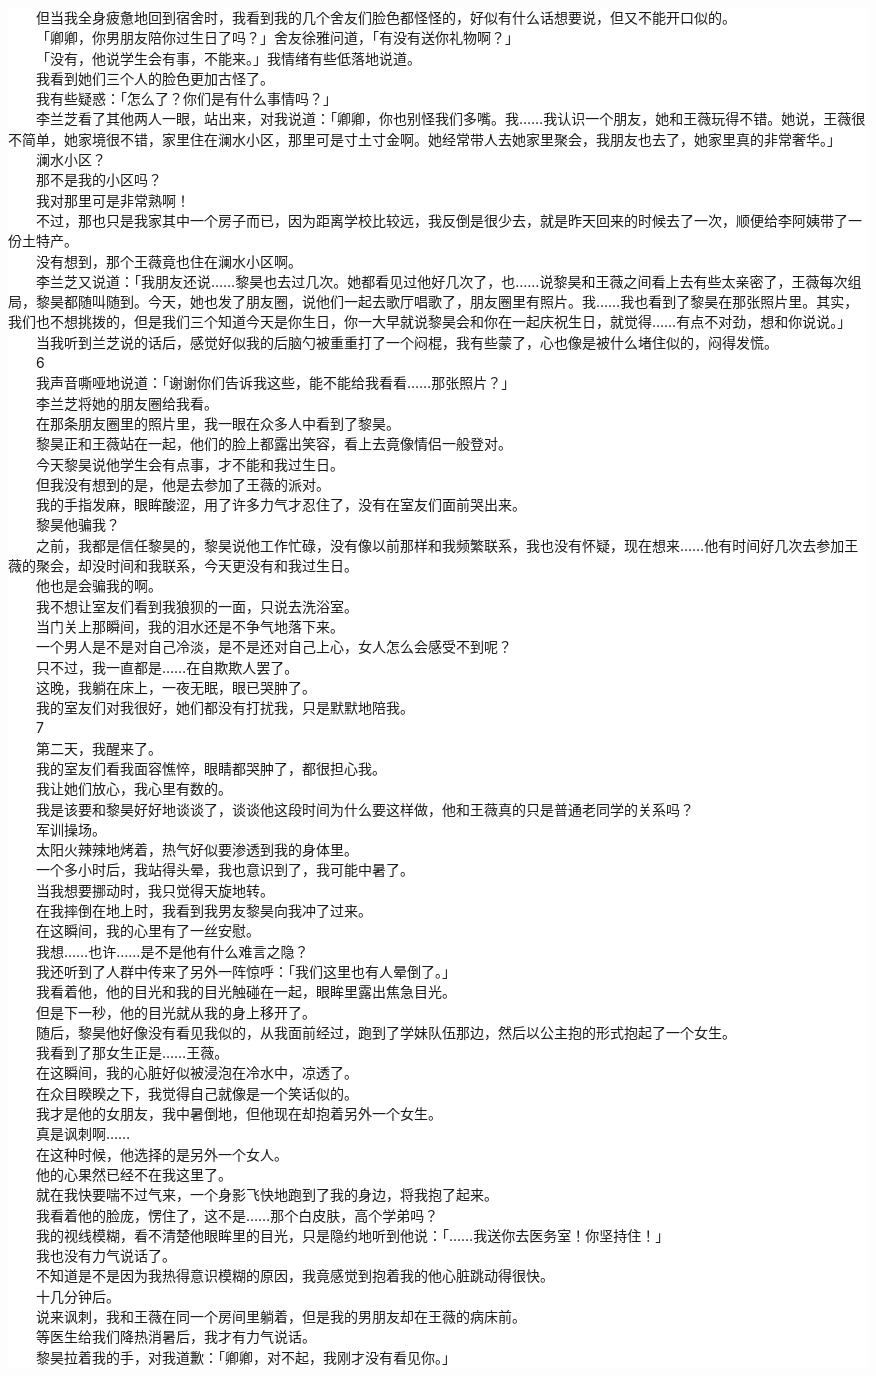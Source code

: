 &emsp;&emsp;但当我全身疲惫地回到宿舍时，我看到我的几个舍友们脸色都怪怪的，好似有什么话想要说，但又不能开口似的。  
&emsp;&emsp;「卿卿，你男朋友陪你过生日了吗？」舍友徐雅问道，「有没有送你礼物啊？」  
&emsp;&emsp;「没有，他说学生会有事，不能来。」我情绪有些低落地说道。  
&emsp;&emsp;我看到她们三个人的脸色更加古怪了。  
&emsp;&emsp;我有些疑惑：「怎么了？你们是有什么事情吗？」  
&emsp;&emsp;李兰芝看了其他两人一眼，站出来，对我说道：「卿卿，你也别怪我们多嘴。我……我认识一个朋友，她和王薇玩得不错。她说，王薇很不简单，她家境很不错，家里住在澜水小区，那里可是寸土寸金啊。她经常带人去她家里聚会，我朋友也去了，她家里真的非常奢华。」  
&emsp;&emsp;澜水小区？  
&emsp;&emsp;那不是我的小区吗？  
&emsp;&emsp;我对那里可是非常熟啊！  
&emsp;&emsp;不过，那也只是我家其中一个房子而已，因为距离学校比较远，我反倒是很少去，就是昨天回来的时候去了一次，顺便给李阿姨带了一份土特产。  
&emsp;&emsp;没有想到，那个王薇竟也住在澜水小区啊。  
&emsp;&emsp;李兰芝又说道：「我朋友还说……黎昊也去过几次。她都看见过他好几次了，也……说黎昊和王薇之间看上去有些太亲密了，王薇每次组局，黎昊都随叫随到。今天，她也发了朋友圈，说他们一起去歌厅唱歌了，朋友圈里有照片。我……我也看到了黎昊在那张照片里。其实，我们也不想挑拨的，但是我们三个知道今天是你生日，你一大早就说黎昊会和你在一起庆祝生日，就觉得……有点不对劲，想和你说说。」  
&emsp;&emsp;当我听到兰芝说的话后，感觉好似我的后脑勺被重重打了一个闷棍，我有些蒙了，心也像是被什么堵住似的，闷得发慌。  
&emsp;&emsp;6  
&emsp;&emsp;我声音嘶哑地说道：「谢谢你们告诉我这些，能不能给我看看……那张照片？」  
&emsp;&emsp;李兰芝将她的朋友圈给我看。  
&emsp;&emsp;在那条朋友圈里的照片里，我一眼在众多人中看到了黎昊。  
&emsp;&emsp;黎昊正和王薇站在一起，他们的脸上都露出笑容，看上去竟像情侣一般登对。  
&emsp;&emsp;今天黎昊说他学生会有点事，才不能和我过生日。  
&emsp;&emsp;但我没有想到的是，他是去参加了王薇的派对。  
&emsp;&emsp;我的手指发麻，眼眸酸涩，用了许多力气才忍住了，没有在室友们面前哭出来。  
&emsp;&emsp;黎昊他骗我？  
&emsp;&emsp;之前，我都是信任黎昊的，黎昊说他工作忙碌，没有像以前那样和我频繁联系，我也没有怀疑，现在想来……他有时间好几次去参加王薇的聚会，却没时间和我联系，今天更没有和我过生日。  
&emsp;&emsp;他也是会骗我的啊。  
&emsp;&emsp;我不想让室友们看到我狼狈的一面，只说去洗浴室。  
&emsp;&emsp;当门关上那瞬间，我的泪水还是不争气地落下来。  
&emsp;&emsp;一个男人是不是对自己冷淡，是不是还对自己上心，女人怎么会感受不到呢？  
&emsp;&emsp;只不过，我一直都是……在自欺欺人罢了。  
&emsp;&emsp;这晚，我躺在床上，一夜无眠，眼已哭肿了。  
&emsp;&emsp;我的室友们对我很好，她们都没有打扰我，只是默默地陪我。  
&emsp;&emsp;7  
&emsp;&emsp;第二天，我醒来了。  
&emsp;&emsp;我的室友们看我面容憔悴，眼睛都哭肿了，都很担心我。  
&emsp;&emsp;我让她们放心，我心里有数的。  
&emsp;&emsp;我是该要和黎昊好好地谈谈了，谈谈他这段时间为什么要这样做，他和王薇真的只是普通老同学的关系吗？  
&emsp;&emsp;军训操场。  
&emsp;&emsp;太阳火辣辣地烤着，热气好似要渗透到我的身体里。  
&emsp;&emsp;一个多小时后，我站得头晕，我也意识到了，我可能中暑了。  
&emsp;&emsp;当我想要挪动时，我只觉得天旋地转。  
&emsp;&emsp;在我摔倒在地上时，我看到我男友黎昊向我冲了过来。  
&emsp;&emsp;在这瞬间，我的心里有了一丝安慰。  
&emsp;&emsp;我想……也许……是不是他有什么难言之隐？  
&emsp;&emsp;我还听到了人群中传来了另外一阵惊呼：「我们这里也有人晕倒了。」  
&emsp;&emsp;我看着他，他的目光和我的目光触碰在一起，眼眸里露出焦急目光。  
&emsp;&emsp;但是下一秒，他的目光就从我的身上移开了。  
&emsp;&emsp;随后，黎昊他好像没有看见我似的，从我面前经过，跑到了学妹队伍那边，然后以公主抱的形式抱起了一个女生。  
&emsp;&emsp;我看到了那女生正是……王薇。  
&emsp;&emsp;在这瞬间，我的心脏好似被浸泡在冷水中，凉透了。  
&emsp;&emsp;在众目睽睽之下，我觉得自己就像是一个笑话似的。  
&emsp;&emsp;我才是他的女朋友，我中暑倒地，但他现在却抱着另外一个女生。  
&emsp;&emsp;真是讽刺啊……  
&emsp;&emsp;在这种时候，他选择的是另外一个女人。  
&emsp;&emsp;他的心果然已经不在我这里了。  
&emsp;&emsp;就在我快要喘不过气来，一个身影飞快地跑到了我的身边，将我抱了起来。  
&emsp;&emsp;我看着他的脸庞，愣住了，这不是……那个白皮肤，高个学弟吗？  
&emsp;&emsp;我的视线模糊，看不清楚他眼眸里的目光，只是隐约地听到他说：「……我送你去医务室！你坚持住！」  
&emsp;&emsp;我也没有力气说话了。  
&emsp;&emsp;不知道是不是因为我热得意识模糊的原因，我竟感觉到抱着我的他心脏跳动得很快。  
&emsp;&emsp;十几分钟后。  
&emsp;&emsp;说来讽刺，我和王薇在同一个房间里躺着，但是我的男朋友却在王薇的病床前。  
&emsp;&emsp;等医生给我们降热消暑后，我才有力气说话。  
&emsp;&emsp;黎昊拉着我的手，对我道歉：「卿卿，对不起，我刚才没有看见你。」  